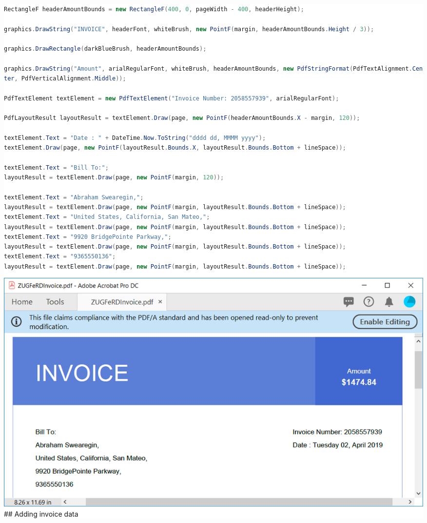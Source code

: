 ```csharp
RectangleF headerAmountBounds = new RectangleF(400, 0, pageWidth - 400, headerHeight);           

graphics.DrawString("INVOICE", headerFont, whiteBrush, new PointF(margin, headerAmountBounds.Height / 3));

graphics.DrawRectangle(darkBlueBrush, headerAmountBounds);

graphics.DrawString("Amount", arialRegularFont, whiteBrush, headerAmountBounds, new PdfStringFormat(PdfTextAlignment.Center, PdfVerticalAlignment.Middle));

PdfTextElement textElement = new PdfTextElement("Invoice Number: 2058557939", arialRegularFont);
            
PdfLayoutResult layoutResult = textElement.Draw(page, new PointF(headerAmountBounds.X - margin, 120));

textElement.Text = "Date : " + DateTime.Now.ToString("dddd dd, MMMM yyyy");
textElement.Draw(page, new PointF(layoutResult.Bounds.X, layoutResult.Bounds.Bottom + lineSpace));

textElement.Text = "Bill To:";
layoutResult = textElement.Draw(page, new PointF(margin, 120));

textElement.Text = "Abraham Swearegin,";
layoutResult = textElement.Draw(page, new PointF(margin, layoutResult.Bounds.Bottom + lineSpace));
textElement.Text = "United States, California, San Mateo,";
layoutResult = textElement.Draw(page, new PointF(margin, layoutResult.Bounds.Bottom + lineSpace));
textElement.Text = "9920 BridgePointe Parkway,";
layoutResult = textElement.Draw(page, new PointF(margin, layoutResult.Bounds.Bottom + lineSpace));
textElement.Text = "9365550136";
layoutResult = textElement.Draw(page, new PointF(margin, layoutResult.Bounds.Bottom + lineSpace));
```

<img src="Images/ZUGFeRDHeader.png" alt="PDF invoice with header and buyer information" width="100%" Height="Auto"/>
## Adding invoice data
